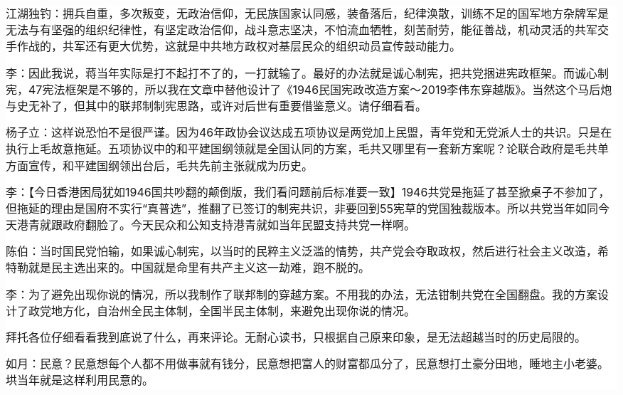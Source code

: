   </span>
 </p>
 <p>
 </p>
 <p>
  <span style="font-size: 12pt;">
   江湖独钓：拥兵自重，多次叛变，无政治信仰，无民族国家认同感，装备落后，纪律涣散，训练不足的国军地方杂牌军是无法与有坚强的组织纪律性，有坚定政治信仰，战斗意志坚决，不怕流血牺牲，刻苦耐劳，能征善战，机动灵活的共军交手作战的，共军还有更大优势，这就是中共地方政权对基层民众的组织动员宣传鼓动能力。
  </span>
 </p>
 <p>
 </p>
 <p>
  <span style="font-size: 12pt;">
   李：因此我说，蒋当年实际是打不起打不了的，一打就输了。最好的办法就是诚心制宪，把共党捆进宪政框架。而诚心制宪，47宪法框架是不够的，所以我在文章中替他设计了《1946民国宪政改造方案～2019李伟东穿越版》。当然这个马后炮与史无补了，但其中的联邦制制宪思路，或许对后世有重要借鉴意义。请仔细看看。
  </span>
 </p>
 <p>
 </p>
 <p>
  <span style="font-size: 12pt;">
   杨子立：这样说恐怕不是很严谨。因为46年政协会议达成五项协议是两党加上民盟，青年党和无党派人士的共识。只是在执行上毛故意拖延。五项协议中的和平建国纲领就是全国认同的方案，毛共又哪里有一套新方案呢？论联合政府是毛共单方面宣传，和平建国纲领出台后，毛共先前主张就成为历史。
  </span>
 </p>
 <p>
 </p>
 <p>
  <span style="font-size: 12pt;">
   李：【今日香港困局犹如1946国共吵翻的颠倒版，我们看问题前后标准要一致】1946共党是拖延了甚至掀桌子不参加了，但拖延的理由是国府不实行“真普选”，推翻了已签订的制宪共识，非要回到55宪草的党国独裁版本。所以共党当年如同今天港青就跟政府翻脸了。今天民众和公知支持港青就如当年民盟支持共党一样啊。
  </span>
 </p>
 <p>
 </p>
 <p>
  <span style="font-size: 12pt;">
   陈伯：当时国民党怕输，如果诚心制宪，以当时的民粹主义泛滥的情势，共产党会夺取政权，然后进行社会主义改造，希特勒就是民主选出来的。中国就是命里有共产主义这一劫难，跑不脱的。
  </span>
 </p>
 <p>
 </p>
 <p>
  <span style="font-size: 12pt;">
   李：为了避免出现你说的情况，所以我制作了联邦制的穿越方案。不用我的办法，无法钳制共党在全国翻盘。我的方案设计了政党地方化，自治州全民主体制，全国半民主体制，来避免出现你说的情况。
  </span>
 </p>
 <p>
  <span style="font-size: 12pt;">
   拜托各位仔细看看我到底说了什么，再来评论。无耐心读书，只根据自己原来印象，是无法超越当时的历史局限的。
  </span>
 </p>
 <p>
 </p>
 <p>
  <span style="font-size: 12pt;">
   如月：民意？民意想每个人都不用做事就有钱分，民意想把富人的财富都瓜分了，民意想打土豪分田地，睡地主小老婆。垬当年就是这样利用民意的。
  </span>
 </p>
 <p>
 </p>
 <p>
  <span style="font-size: 12pt;">